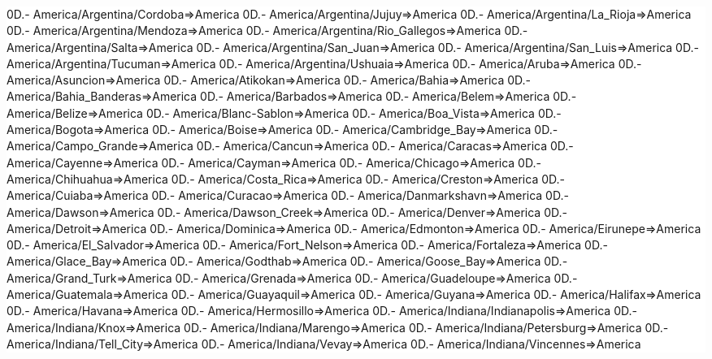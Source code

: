 0D.- America/Argentina/Cordoba=>America
0D.- America/Argentina/Jujuy=>America
0D.- America/Argentina/La_Rioja=>America
0D.- America/Argentina/Mendoza=>America
0D.- America/Argentina/Rio_Gallegos=>America
0D.- America/Argentina/Salta=>America
0D.- America/Argentina/San_Juan=>America
0D.- America/Argentina/San_Luis=>America
0D.- America/Argentina/Tucuman=>America
0D.- America/Argentina/Ushuaia=>America
0D.- America/Aruba=>America
0D.- America/Asuncion=>America
0D.- America/Atikokan=>America
0D.- America/Bahia=>America
0D.- America/Bahia_Banderas=>America
0D.- America/Barbados=>America
0D.- America/Belem=>America
0D.- America/Belize=>America
0D.- America/Blanc-Sablon=>America
0D.- America/Boa_Vista=>America
0D.- America/Bogota=>America
0D.- America/Boise=>America
0D.- America/Cambridge_Bay=>America
0D.- America/Campo_Grande=>America
0D.- America/Cancun=>America
0D.- America/Caracas=>America
0D.- America/Cayenne=>America
0D.- America/Cayman=>America
0D.- America/Chicago=>America
0D.- America/Chihuahua=>America
0D.- America/Costa_Rica=>America
0D.- America/Creston=>America
0D.- America/Cuiaba=>America
0D.- America/Curacao=>America
0D.- America/Danmarkshavn=>America
0D.- America/Dawson=>America
0D.- America/Dawson_Creek=>America
0D.- America/Denver=>America
0D.- America/Detroit=>America
0D.- America/Dominica=>America
0D.- America/Edmonton=>America
0D.- America/Eirunepe=>America
0D.- America/El_Salvador=>America
0D.- America/Fort_Nelson=>America
0D.- America/Fortaleza=>America
0D.- America/Glace_Bay=>America
0D.- America/Godthab=>America
0D.- America/Goose_Bay=>America
0D.- America/Grand_Turk=>America
0D.- America/Grenada=>America
0D.- America/Guadeloupe=>America
0D.- America/Guatemala=>America
0D.- America/Guayaquil=>America
0D.- America/Guyana=>America
0D.- America/Halifax=>America
0D.- America/Havana=>America
0D.- America/Hermosillo=>America
0D.- America/Indiana/Indianapolis=>America
0D.- America/Indiana/Knox=>America
0D.- America/Indiana/Marengo=>America
0D.- America/Indiana/Petersburg=>America
0D.- America/Indiana/Tell_City=>America
0D.- America/Indiana/Vevay=>America
0D.- America/Indiana/Vincennes=>America